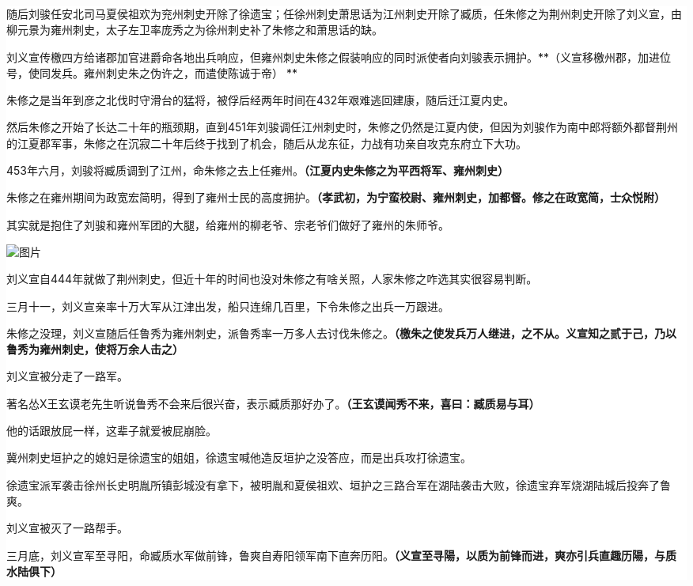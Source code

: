 

随后刘骏任安北司马夏侯祖欢为兖州刺史开除了徐遗宝；任徐州刺史萧思话为江州刺史开除了臧质，任朱修之为荆州刺史开除了刘义宣，由柳元景为雍州刺史，太子左卫率庞秀之为徐州刺史补了朱修之和萧思话的缺。



刘义宣传檄四方给诸郡加官进爵命各地出兵响应，但雍州刺史朱修之假装响应的同时派使者向刘骏表示拥护。**（义宣移檄州郡，加进位号，使同发兵。雍州刺史朱之伪许之，而遣使陈诚于帝）
**



朱修之是当年到彦之北伐时守滑台的猛将，被俘后经两年时间在432年艰难逃回建康，随后迁江夏内史。



然后朱修之开始了长达二十年的瓶颈期，直到451年刘骏调任江州刺史时，朱修之仍然是江夏内使，但因为刘骏作为南中郎将额外都督荆州的江夏郡军事，朱修之在沉寂二十年后终于找到了机会，随后从龙东征，力战有功亲自攻克东府立下大功。



453年六月，刘骏将臧质调到了江州，命朱修之去上任雍州。**（江夏内史朱修之为平西将军、雍州刺史）**



朱修之在雍州期间为政宽宏简明，得到了雍州士民的高度拥护。**（孝武初，为宁蛮校尉、雍州刺史，加都督。修之在政宽简，士众悦附）**



其实就是抱住了刘骏和雍州军团的大腿，给雍州的柳老爷、宗老爷们做好了雍州的朱师爷。



![图片](../img/第82战：冰血暴.assets/640-20220428152511649.gif)



刘义宣自444年就做了荆州刺史，但近十年的时间也没对朱修之有啥关照，人家朱修之咋选其实很容易判断。

 

三月十一，刘义宣亲率十万大军从江津出发，船只连绵几百里，下令朱修之出兵一万跟进。



朱修之没理，刘义宣随后任鲁秀为雍州刺史，派鲁秀率一万多人去讨伐朱修之。**（檄朱之使发兵万人继进，之不从。义宣知之贰于己，乃以鲁秀为雍州刺史，使将万余人击之）**



刘义宣被分走了一路军。



著名怂X王玄谟老先生听说鲁秀不会来后很兴奋，表示臧质那好办了。**（王玄谟闻秀不来，喜曰：臧质易与耳）**



他的话跟放屁一样，这辈子就爱被屁崩脸。



冀州刺史垣护之的媳妇是徐遗宝的姐姐，徐遗宝喊他造反垣护之没答应，而是出兵攻打徐遗宝。



徐遗宝派军袭击徐州长史明胤所镇彭城没有拿下，被明胤和夏侯祖欢、垣护之三路合军在湖陆袭击大败，徐遗宝弃军烧湖陆城后投奔了鲁爽。



刘义宣被灭了一路帮手。



三月底，刘义宣军至寻阳，命臧质水军做前锋，鲁爽自寿阳领军南下直奔历阳。**（义宣至寻陽，以质为前锋而进，爽亦引兵直趣历陽，与质水陆俱下）**

